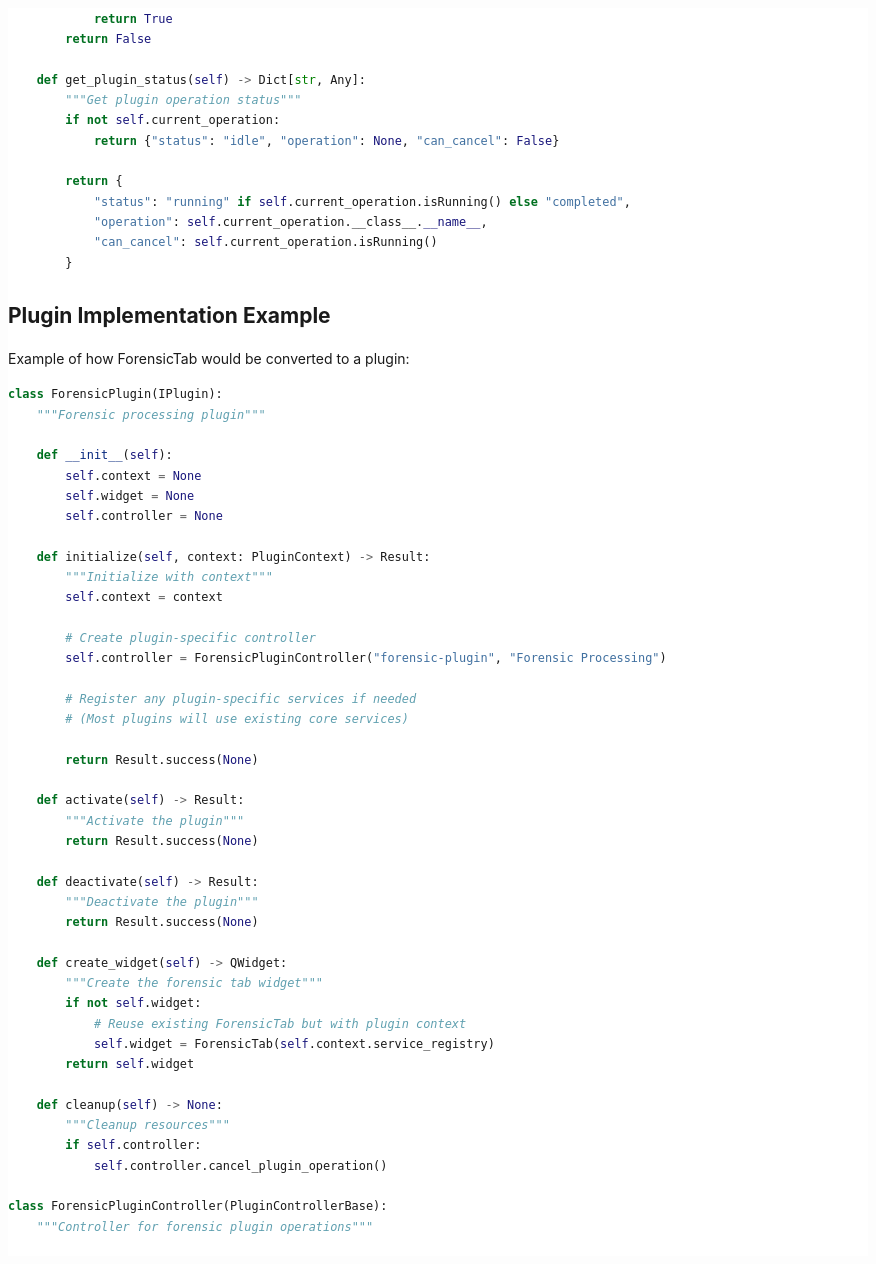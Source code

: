 ```python
            return True
        return False
    
    def get_plugin_status(self) -> Dict[str, Any]:
        """Get plugin operation status"""
        if not self.current_operation:
            return {"status": "idle", "operation": None, "can_cancel": False}
        
        return {
            "status": "running" if self.current_operation.isRunning() else "completed",
            "operation": self.current_operation.__class__.__name__,
            "can_cancel": self.current_operation.isRunning()
        }
```

## Plugin Implementation Example

Example of how ForensicTab would be converted to a plugin:

```python
class ForensicPlugin(IPlugin):
    """Forensic processing plugin"""
    
    def __init__(self):
        self.context = None
        self.widget = None
        self.controller = None
        
    def initialize(self, context: PluginContext) -> Result:
        """Initialize with context"""
        self.context = context
        
        # Create plugin-specific controller
        self.controller = ForensicPluginController("forensic-plugin", "Forensic Processing")
        
        # Register any plugin-specific services if needed
        # (Most plugins will use existing core services)
        
        return Result.success(None)
    
    def activate(self) -> Result:
        """Activate the plugin"""
        return Result.success(None)
    
    def deactivate(self) -> Result:
        """Deactivate the plugin"""
        return Result.success(None)
    
    def create_widget(self) -> QWidget:
        """Create the forensic tab widget"""
        if not self.widget:
            # Reuse existing ForensicTab but with plugin context
            self.widget = ForensicTab(self.context.service_registry)
        return self.widget
    
    def cleanup(self) -> None:
        """Cleanup resources"""
        if self.controller:
            self.controller.cancel_plugin_operation()

class ForensicPluginController(PluginControllerBase):
    """Controller for forensic plugin operations"""
    
```